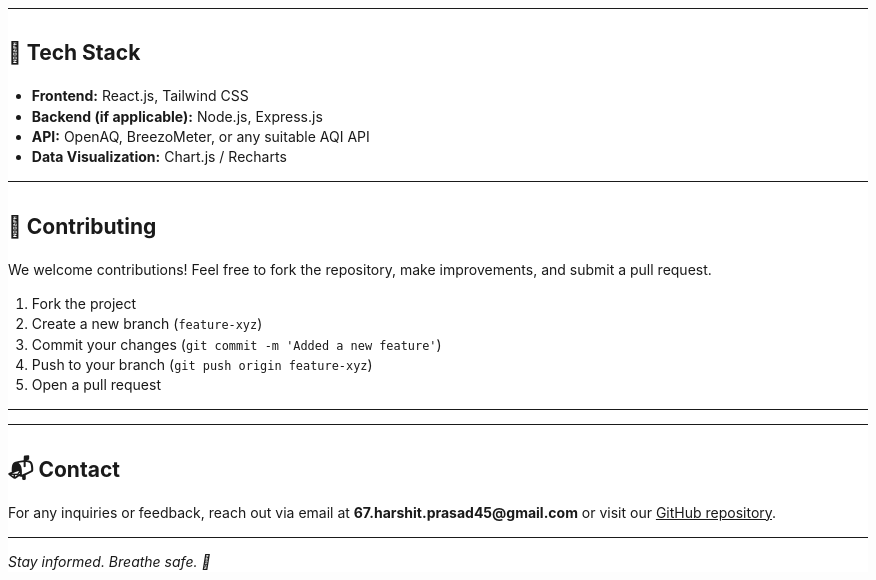 <hr>

<h2>🎨 Tech Stack</h2>
<ul>
    <li><strong>Frontend:</strong> React.js, Tailwind CSS</li>
    <li><strong>Backend (if applicable):</strong> Node.js, Express.js</li>
    <li><strong>API:</strong> OpenAQ, BreezoMeter, or any suitable AQI API</li>
    <li><strong>Data Visualization:</strong> Chart.js / Recharts</li>
</ul>

<hr>

<h2>🤝 Contributing</h2>
<p>We welcome contributions! Feel free to fork the repository, make improvements, and submit a pull request.</p>
<ol>
    <li>Fork the project</li>
    <li>Create a new branch (<code>feature-xyz</code>)</li>
    <li>Commit your changes (<code>git commit -m 'Added a new feature'</code>)</li>
    <li>Push to your branch (<code>git push origin feature-xyz</code>)</li>
    <li>Open a pull request</li>
</ol>

<hr>

<hr>

<h2>📬 Contact</h2>
<p>For any inquiries or feedback, reach out via email at <strong>67.harshit.prasad45@gmail.com</strong> or visit our <a href="https://github.com/barixwittp/vertex" target="_blank">GitHub repository</a>.</p>

<hr>
<p><em>Stay informed. Breathe safe. 🌱</em></p>

</body>
</html>
